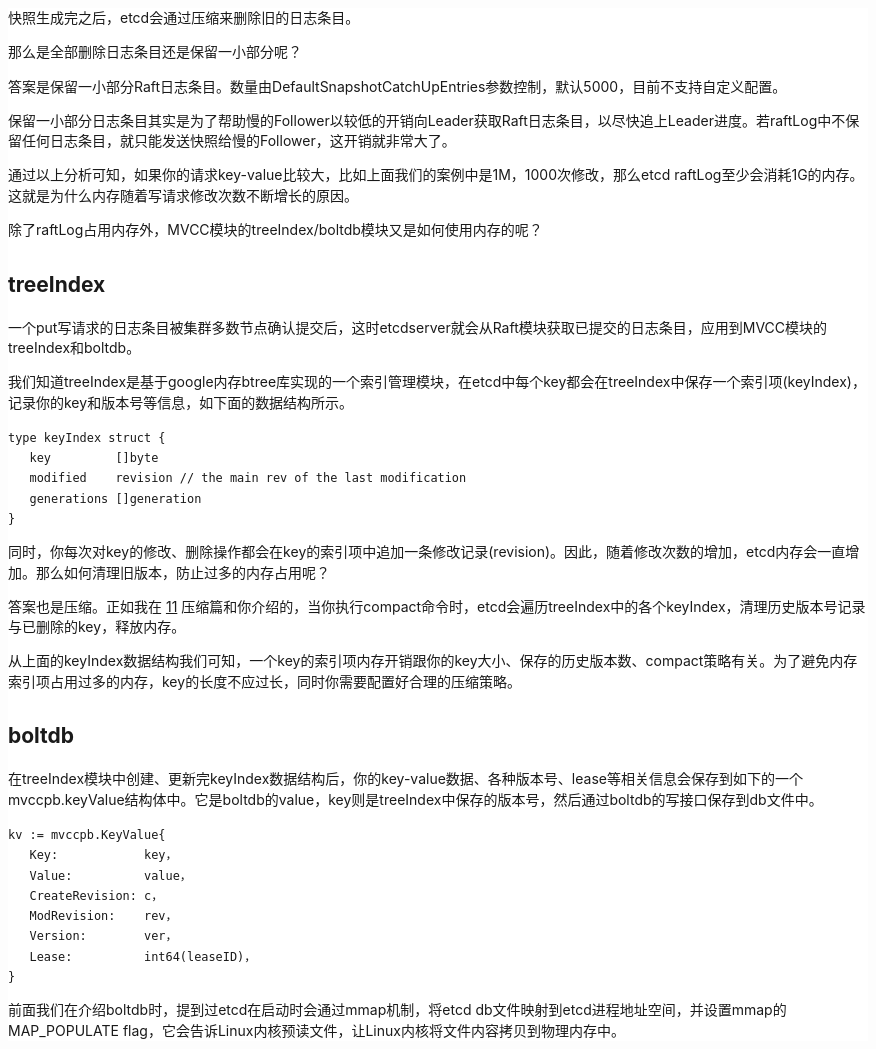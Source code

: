 快照生成完之后，etcd会通过压缩来删除旧的日志条目。

那么是全部删除日志条目还是保留一小部分呢？

答案是保留一小部分Raft日志条目。数量由DefaultSnapshotCatchUpEntries参数控制，默认5000，目前不支持自定义配置。

保留一小部分日志条目其实是为了帮助慢的Follower以较低的开销向Leader获取Raft日志条目，以尽快追上Leader进度。若raftLog中不保留任何日志条目，就只能发送快照给慢的Follower，这开销就非常大了。

通过以上分析可知，如果你的请求key-value比较大，比如上面我们的案例中是1M，1000次修改，那么etcd raftLog至少会消耗1G的内存。这就是为什么内存随着写请求修改次数不断增长的原因。

除了raftLog占用内存外，MVCC模块的treeIndex/boltdb模块又是如何使用内存的呢？

## treeIndex

一个put写请求的日志条目被集群多数节点确认提交后，这时etcdserver就会从Raft模块获取已提交的日志条目，应用到MVCC模块的treeIndex和boltdb。

我们知道treeIndex是基于google内存btree库实现的一个索引管理模块，在etcd中每个key都会在treeIndex中保存一个索引项(keyIndex)，记录你的key和版本号等信息，如下面的数据结构所示。

```
type keyIndex struct {
   key         []byte
   modified    revision // the main rev of the last modification
   generations []generation
}

```

同时，你每次对key的修改、删除操作都会在key的索引项中追加一条修改记录(revision)。因此，随着修改次数的增加，etcd内存会一直增加。那么如何清理旧版本，防止过多的内存占用呢？

答案也是压缩。正如我在 [11](https://time.geekbang.org/column/article/342891) 压缩篇和你介绍的，当你执行compact命令时，etcd会遍历treeIndex中的各个keyIndex，清理历史版本号记录与已删除的key，释放内存。

从上面的keyIndex数据结构我们可知，一个key的索引项内存开销跟你的key大小、保存的历史版本数、compact策略有关。为了避免内存索引项占用过多的内存，key的长度不应过长，同时你需要配置好合理的压缩策略。

## boltdb

在treeIndex模块中创建、更新完keyIndex数据结构后，你的key-value数据、各种版本号、lease等相关信息会保存到如下的一个mvccpb.keyValue结构体中。它是boltdb的value，key则是treeIndex中保存的版本号，然后通过boltdb的写接口保存到db文件中。

```
kv := mvccpb.KeyValue{
   Key:            key，
   Value:          value，
   CreateRevision: c，
   ModRevision:    rev，
   Version:        ver，
   Lease:          int64(leaseID)，
}

```

前面我们在介绍boltdb时，提到过etcd在启动时会通过mmap机制，将etcd db文件映射到etcd进程地址空间，并设置mmap的MAP\_POPULATE flag，它会告诉Linux内核预读文件，让Linux内核将文件内容拷贝到物理内存中。
